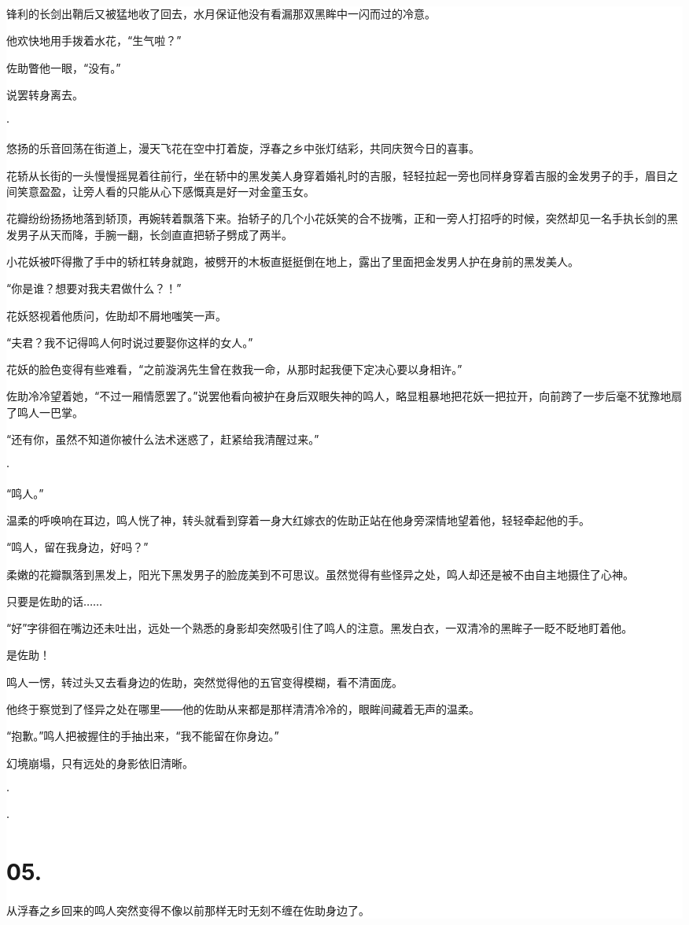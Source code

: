 锋利的长剑出鞘后又被猛地收了回去，水月保证他没有看漏那双黑眸中一闪而过的冷意。

他欢快地用手拨着水花，“生气啦？”

佐助瞥他一眼，“没有。”

说罢转身离去。

 
·
 

悠扬的乐音回荡在街道上，漫天飞花在空中打着旋，浮春之乡中张灯结彩，共同庆贺今日的喜事。

花轿从长街的一头慢慢摇晃着往前行，坐在轿中的黑发美人身穿着婚礼时的吉服，轻轻拉起一旁也同样身穿着吉服的金发男子的手，眉目之间笑意盈盈，让旁人看的只能从心下感慨真是好一对金童玉女。

花瓣纷纷扬扬地落到轿顶，再婉转着飘落下来。抬轿子的几个小花妖笑的合不拢嘴，正和一旁人打招呼的时候，突然却见一名手执长剑的黑发男子从天而降，手腕一翻，长剑直直把轿子劈成了两半。

小花妖被吓得撒了手中的轿杠转身就跑，被劈开的木板直挺挺倒在地上，露出了里面把金发男人护在身前的黑发美人。

“你是谁？想要对我夫君做什么？！”

花妖怒视着他质问，佐助却不屑地嗤笑一声。

“夫君？我不记得鸣人何时说过要娶你这样的女人。”

花妖的脸色变得有些难看，“之前漩涡先生曾在救我一命，从那时起我便下定决心要以身相许。”

佐助冷冷望着她，“不过一厢情愿罢了。”说罢他看向被护在身后双眼失神的鸣人，略显粗暴地把花妖一把拉开，向前跨了一步后毫不犹豫地扇了鸣人一巴掌。

“还有你，虽然不知道你被什么法术迷惑了，赶紧给我清醒过来。”

 
·
 

“鸣人。”

温柔的呼唤响在耳边，鸣人恍了神，转头就看到穿着一身大红嫁衣的佐助正站在他身旁深情地望着他，轻轻牵起他的手。

“鸣人，留在我身边，好吗？”

柔嫩的花瓣飘落到黑发上，阳光下黑发男子的脸庞美到不可思议。虽然觉得有些怪异之处，鸣人却还是被不由自主地摄住了心神。

只要是佐助的话……

“好”字徘徊在嘴边还未吐出，远处一个熟悉的身影却突然吸引住了鸣人的注意。黑发白衣，一双清冷的黑眸子一眨不眨地盯着他。

是佐助！

鸣人一愣，转过头又去看身边的佐助，突然觉得他的五官变得模糊，看不清面庞。

他终于察觉到了怪异之处在哪里——他的佐助从来都是那样清清冷冷的，眼眸间藏着无声的温柔。

“抱歉。”鸣人把被握住的手抽出来，“我不能留在你身边。”

幻境崩塌，只有远处的身影依旧清晰。

 ·

 ·

# 05.

从浮春之乡回来的鸣人突然变得不像以前那样无时无刻不缠在佐助身边了。
